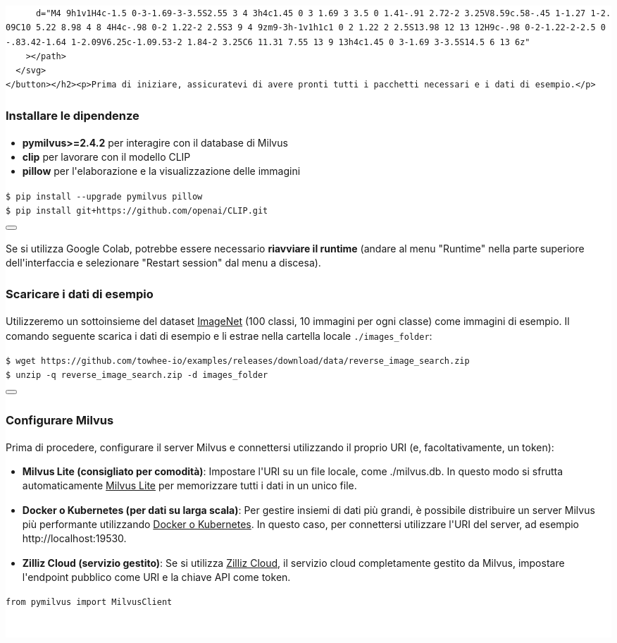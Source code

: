           d="M4 9h1v1H4c-1.5 0-3-1.69-3-3.5S2.55 3 4 3h4c1.45 0 3 1.69 3 3.5 0 1.41-.91 2.72-2 3.25V8.59c.58-.45 1-1.27 1-2.09C10 5.22 8.98 4 8 4H4c-.98 0-2 1.22-2 2.5S3 9 4 9zm9-3h-1v1h1c1 0 2 1.22 2 2.5S13.98 12 13 12H9c-.98 0-2-1.22-2-2.5 0-.83.42-1.64 1-2.09V6.25c-1.09.53-2 1.84-2 3.25C6 11.31 7.55 13 9 13h4c1.45 0 3-1.69 3-3.5S14.5 6 13 6z"
        ></path>
      </svg>
    </button></h2><p>Prima di iniziare, assicuratevi di avere pronti tutti i pacchetti necessari e i dati di esempio.</p>
<h3 id="Install-dependencies" class="common-anchor-header">Installare le dipendenze</h3><ul>
<li><strong>pymilvus&gt;=2.4.2</strong> per interagire con il database di Milvus</li>
<li><strong>clip</strong> per lavorare con il modello CLIP</li>
<li><strong>pillow</strong> per l'elaborazione e la visualizzazione delle immagini</li>
</ul>
<pre><code translate="no" class="language-shell"><span class="hljs-meta prompt_">$ </span><span class="language-bash">pip install --upgrade pymilvus pillow</span>
<span class="hljs-meta prompt_">$ </span><span class="language-bash">pip install git+https://github.com/openai/CLIP.git</span>
<button class="copy-code-btn"></button></code></pre>
<div class="alert note">
<p>Se si utilizza Google Colab, potrebbe essere necessario <strong>riavviare il runtime</strong> (andare al menu "Runtime" nella parte superiore dell'interfaccia e selezionare "Restart session" dal menu a discesa).</p>
</div>
<h3 id="Download-example-data" class="common-anchor-header">Scaricare i dati di esempio</h3><p>Utilizzeremo un sottoinsieme del dataset <a href="https://www.image-net.org">ImageNet</a> (100 classi, 10 immagini per ogni classe) come immagini di esempio. Il comando seguente scarica i dati di esempio e li estrae nella cartella locale <code translate="no">./images_folder</code>:</p>
<pre><code translate="no" class="language-shell"><span class="hljs-meta prompt_">$ </span><span class="language-bash">wget https://github.com/towhee-io/examples/releases/download/data/reverse_image_search.zip</span>
<span class="hljs-meta prompt_">$ </span><span class="language-bash">unzip -q reverse_image_search.zip -d images_folder</span>
<button class="copy-code-btn"></button></code></pre>
<h3 id="Set-up-Milvus" class="common-anchor-header">Configurare Milvus</h3><p>Prima di procedere, configurare il server Milvus e connettersi utilizzando il proprio URI (e, facoltativamente, un token):</p>
<ul>
<li><p><strong>Milvus Lite (consigliato per comodità)</strong>: Impostare l'URI su un file locale, come ./milvus.db. In questo modo si sfrutta automaticamente <a href="https://milvus.io/docs/milvus_lite.md">Milvus Lite</a> per memorizzare tutti i dati in un unico file.</p></li>
<li><p><strong>Docker o Kubernetes (per dati su larga scala)</strong>: Per gestire insiemi di dati più grandi, è possibile distribuire un server Milvus più performante utilizzando <a href="https://milvus.io/docs/quickstart.md">Docker o Kubernetes</a>. In questo caso, per connettersi utilizzare l'URI del server, ad esempio http://localhost:19530.</p></li>
<li><p><strong>Zilliz Cloud (servizio gestito)</strong>: Se si utilizza <a href="https://zilliz.com/cloud">Zilliz Cloud</a>, il servizio cloud completamente gestito da Milvus, impostare l'endpoint pubblico come URI e la chiave API come token.</p></li>
</ul>
<pre><code translate="no" class="language-python"><span class="hljs-keyword">from</span> pymilvus <span class="hljs-keyword">import</span> MilvusClient
